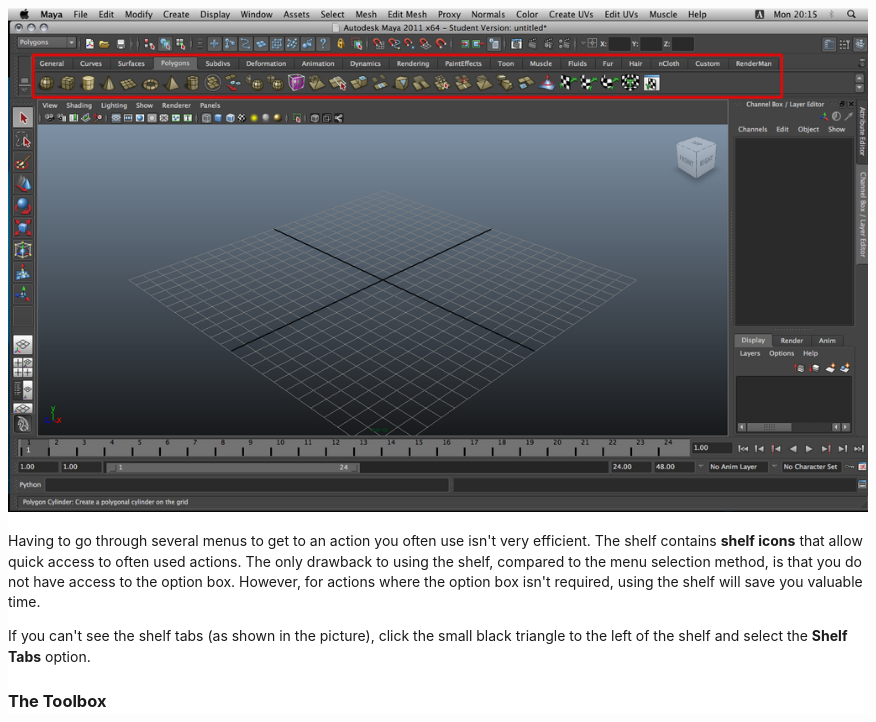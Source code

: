 ![shelf](images/introduction-to-maya/img_005_shelf.png)

Having to go through several menus to get to an action you often use isn't very efficient.  The shelf contains **shelf icons** that allow quick access to often used actions.  The only drawback to using the shelf, compared to the menu selection method, is that you do not have access to the option box.  However, for actions where the option box isn't required, using the shelf will save you valuable time.

If you can't see the shelf tabs (as shown in the picture), click the small black triangle to the left of the shelf and select the **Shelf Tabs** option. 

### The Toolbox
